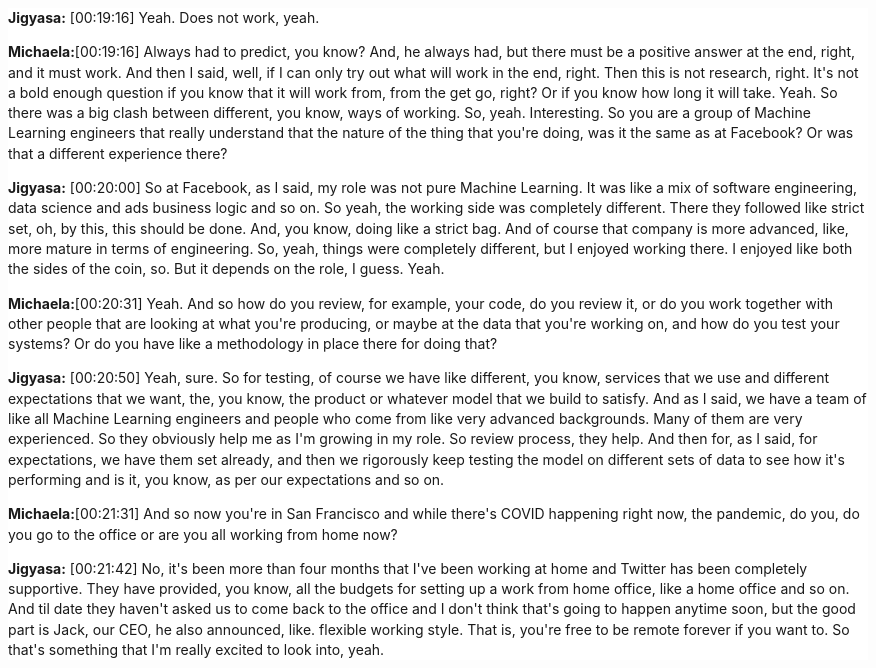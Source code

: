 **Jigyasa:** [00:19:16] Yeah. Does not work, yeah.

**Michaela:**[00:19:16] Always had to predict, you know? And, 
he always had, but there must be a positive answer at the end, right, and it 
must work. And then I said, well, if I can only try out what will work in 
the end, right. Then this is not research, right. It's not a bold enough 
question if you know that it will work from, from the get go, right? 
Or if you know how long it will take. Yeah. So there was a big clash 
between different, you know, ways of working. So, yeah. Interesting. So you are 
a group of Machine Learning engineers that really understand that the nature of 
the thing that you're doing, was it the same as at Facebook? Or was that a 
different experience there?

**Jigyasa:** [00:20:00] So at Facebook, as I said, my role was not pure Machine 
Learning. It was like a mix of software engineering, data science and ads 
business logic and so on. So yeah, the working side was completely different. 
There they followed like strict set, oh, by this, this should be done. And, you 
know, doing like a strict bag.
And of course that company is more advanced, like, more mature in terms of 
engineering. So, yeah, things were completely different, but I enjoyed working there. 
I enjoyed like both the sides of the coin, so. 
But it depends on the role, I guess. Yeah. 

**Michaela:**[00:20:31] Yeah. And so how do you review, for example, 
your code, do you review it, or do you work together with other people that are 
looking at what you're producing, or maybe at the data that you're working on, and 
how do you test your systems? Or do you have like a methodology in place there for 
doing that? 

**Jigyasa:** [00:20:50] Yeah, sure. So for testing, of course we have like 
different, you know, services that we use and different expectations that 
we want, the, you know, the product or whatever model that we build to satisfy. 
And as I said, we have a team of like all Machine Learning engineers and people 
who come from like very advanced backgrounds. 
Many of them are very experienced. So they obviously help me as I'm growing in 
my role. So review process, they help. And then for, as I said, for 
expectations, we have them set already, and then we rigorously keep testing the 
model on different sets of data to see how it's performing and is it, you 
know, as per our expectations and so on.

**Michaela:**[00:21:31] And so now you're in San Francisco and while there's COVID
happening right now, the pandemic, do you, do you go to the office or are you 
all working from home now? 

**Jigyasa:** [00:21:42] No, it's been more than four months that I've been working 
at home and Twitter has been completely supportive. They have provided, you know, 
all the budgets for setting up a work from home office, like a home office 
and so on.
And til date  they haven't asked us to come back to the office and I don't think 
that's going to happen anytime soon, but the good part is Jack, our CEO, 
he also announced, like. flexible working style. That is, you're free to be 
remote forever if you want to. So that's something that I'm really excited 
to look into, yeah.
